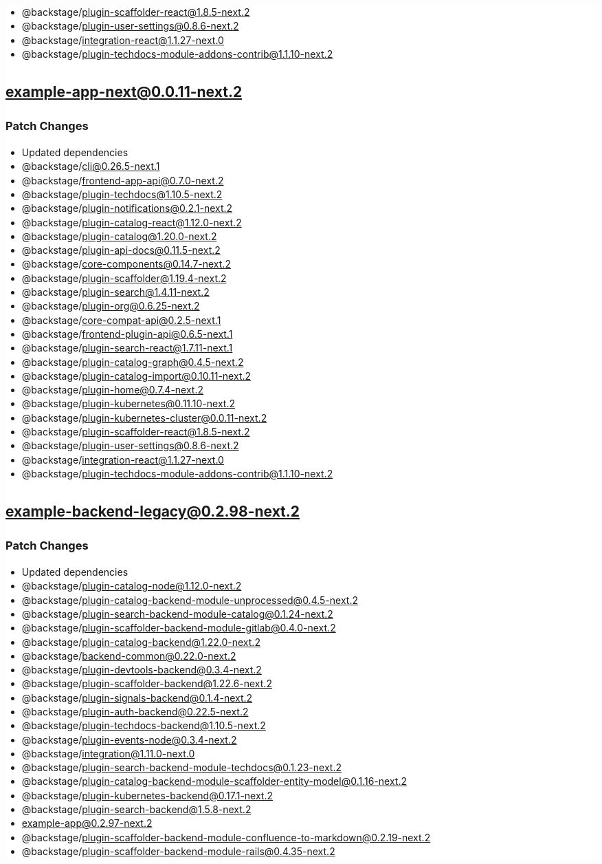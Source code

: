  - @backstage/plugin-scaffolder-react@1.8.5-next.2
 - @backstage/plugin-user-settings@0.8.6-next.2
 - @backstage/integration-react@1.1.27-next.0
 - @backstage/plugin-techdocs-module-addons-contrib@1.1.10-next.2

## example-app-next@0.0.11-next.2

### Patch Changes

- Updated dependencies
 - @backstage/cli@0.26.5-next.1
 - @backstage/frontend-app-api@0.7.0-next.2
 - @backstage/plugin-techdocs@1.10.5-next.2
 - @backstage/plugin-notifications@0.2.1-next.2
 - @backstage/plugin-catalog-react@1.12.0-next.2
 - @backstage/plugin-catalog@1.20.0-next.2
 - @backstage/plugin-api-docs@0.11.5-next.2
 - @backstage/core-components@0.14.7-next.2
 - @backstage/plugin-scaffolder@1.19.4-next.2
 - @backstage/plugin-search@1.4.11-next.2
 - @backstage/plugin-org@0.6.25-next.2
 - @backstage/core-compat-api@0.2.5-next.1
 - @backstage/frontend-plugin-api@0.6.5-next.1
 - @backstage/plugin-search-react@1.7.11-next.1
 - @backstage/plugin-catalog-graph@0.4.5-next.2
 - @backstage/plugin-catalog-import@0.10.11-next.2
 - @backstage/plugin-home@0.7.4-next.2
 - @backstage/plugin-kubernetes@0.11.10-next.2
 - @backstage/plugin-kubernetes-cluster@0.0.11-next.2
 - @backstage/plugin-scaffolder-react@1.8.5-next.2
 - @backstage/plugin-user-settings@0.8.6-next.2
 - @backstage/integration-react@1.1.27-next.0
 - @backstage/plugin-techdocs-module-addons-contrib@1.1.10-next.2

## example-backend-legacy@0.2.98-next.2

### Patch Changes

- Updated dependencies
 - @backstage/plugin-catalog-node@1.12.0-next.2
 - @backstage/plugin-catalog-backend-module-unprocessed@0.4.5-next.2
 - @backstage/plugin-search-backend-module-catalog@0.1.24-next.2
 - @backstage/plugin-scaffolder-backend-module-gitlab@0.4.0-next.2
 - @backstage/plugin-catalog-backend@1.22.0-next.2
 - @backstage/backend-common@0.22.0-next.2
 - @backstage/plugin-devtools-backend@0.3.4-next.2
 - @backstage/plugin-scaffolder-backend@1.22.6-next.2
 - @backstage/plugin-signals-backend@0.1.4-next.2
 - @backstage/plugin-auth-backend@0.22.5-next.2
 - @backstage/plugin-techdocs-backend@1.10.5-next.2
 - @backstage/plugin-events-node@0.3.4-next.2
 - @backstage/integration@1.11.0-next.0
 - @backstage/plugin-search-backend-module-techdocs@0.1.23-next.2
 - @backstage/plugin-catalog-backend-module-scaffolder-entity-model@0.1.16-next.2
 - @backstage/plugin-kubernetes-backend@0.17.1-next.2
 - @backstage/plugin-search-backend@1.5.8-next.2
 - example-app@0.2.97-next.2
 - @backstage/plugin-scaffolder-backend-module-confluence-to-markdown@0.2.19-next.2
 - @backstage/plugin-scaffolder-backend-module-rails@0.4.35-next.2
